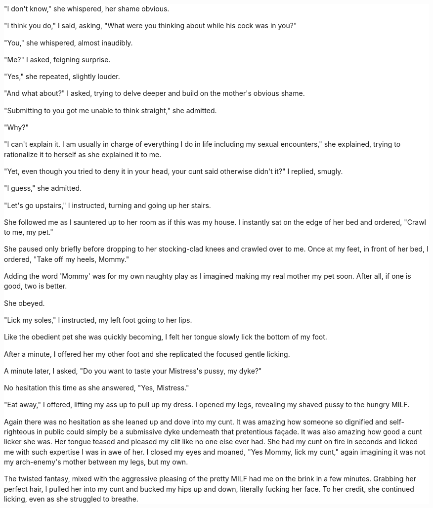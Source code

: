 "I don't know," she whispered, her shame obvious. 

"I think you do," I said, asking, "What were you thinking about while his cock was in you?" 

"You," she whispered, almost inaudibly. 

"Me?" I asked, feigning surprise. 

"Yes," she repeated, slightly louder. 

"And what about?" I asked, trying to delve deeper and build on the mother's obvious shame. 

"Submitting to you got me unable to think straight," she admitted. 

"Why?" 

"I can't explain it. I am usually in charge of everything I do in life including my sexual encounters," she explained, trying to rationalize it to herself as she explained it to me. 

"Yet, even though you tried to deny it in your head, your cunt said otherwise didn't it?" I replied, smugly. 

"I guess," she admitted. 

"Let's go upstairs," I instructed, turning and going up her stairs. 

She followed me as I sauntered up to her room as if this was my house. I instantly sat on the edge of her bed and ordered, "Crawl to me, my pet." 

She paused only briefly before dropping to her stocking-clad knees and crawled over to me. Once at my feet, in front of her bed, I ordered, "Take off my heels, Mommy." 

Adding the word 'Mommy' was for my own naughty play as I imagined making my real mother my pet soon. After all, if one is good, two is better. 

She obeyed. 

"Lick my soles," I instructed, my left foot going to her lips. 

Like the obedient pet she was quickly becoming, I felt her tongue slowly lick the bottom of my foot. 

After a minute, I offered her my other foot and she replicated the focused gentle licking. 

A minute later, I asked, "Do you want to taste your Mistress's pussy, my dyke?" 

No hesitation this time as she answered, "Yes, Mistress." 

"Eat away," I offered, lifting my ass up to pull up my dress. I opened my legs, revealing my shaved pussy to the hungry MILF. 

Again there was no hesitation as she leaned up and dove into my cunt. It was amazing how someone so dignified and self-righteous in public could simply be a submissive dyke underneath that pretentious façade. It was also amazing how good a cunt licker she was. Her tongue teased and pleased my clit like no one else ever had. She had my cunt on fire in seconds and licked me with such expertise I was in awe of her. I closed my eyes and moaned, "Yes Mommy, lick my cunt," again imagining it was not my arch-enemy's mother between my legs, but my own. 

The twisted fantasy, mixed with the aggressive pleasing of the pretty MILF had me on the brink in a few minutes. Grabbing her perfect hair, I pulled her into my cunt and bucked my hips up and down, literally fucking her face. To her credit, she continued licking, even as she struggled to breathe.  
